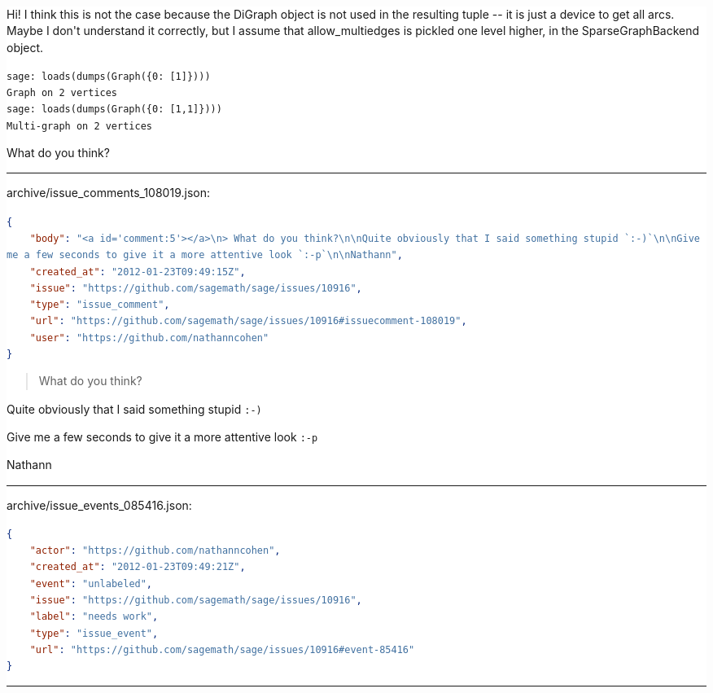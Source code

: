 <a id='comment:4'></a>
Hi! I think this is not the case because the DiGraph object is not used in the resulting tuple -- it is just a device to get all arcs. Maybe I don't understand it correctly, but I assume that allow_multiedges is pickled one level higher, in the SparseGraphBackend object.

```
sage: loads(dumps(Graph({0: [1]})))
Graph on 2 vertices
sage: loads(dumps(Graph({0: [1,1]})))
Multi-graph on 2 vertices
```

What do you think?



---

archive/issue_comments_108019.json:
```json
{
    "body": "<a id='comment:5'></a>\n> What do you think?\n\nQuite obviously that I said something stupid `:-)`\n\nGive me a few seconds to give it a more attentive look `:-p`\n\nNathann",
    "created_at": "2012-01-23T09:49:15Z",
    "issue": "https://github.com/sagemath/sage/issues/10916",
    "type": "issue_comment",
    "url": "https://github.com/sagemath/sage/issues/10916#issuecomment-108019",
    "user": "https://github.com/nathanncohen"
}
```

<a id='comment:5'></a>
> What do you think?

Quite obviously that I said something stupid `:-)`

Give me a few seconds to give it a more attentive look `:-p`

Nathann



---

archive/issue_events_085416.json:
```json
{
    "actor": "https://github.com/nathanncohen",
    "created_at": "2012-01-23T09:49:21Z",
    "event": "unlabeled",
    "issue": "https://github.com/sagemath/sage/issues/10916",
    "label": "needs work",
    "type": "issue_event",
    "url": "https://github.com/sagemath/sage/issues/10916#event-85416"
}
```



---
